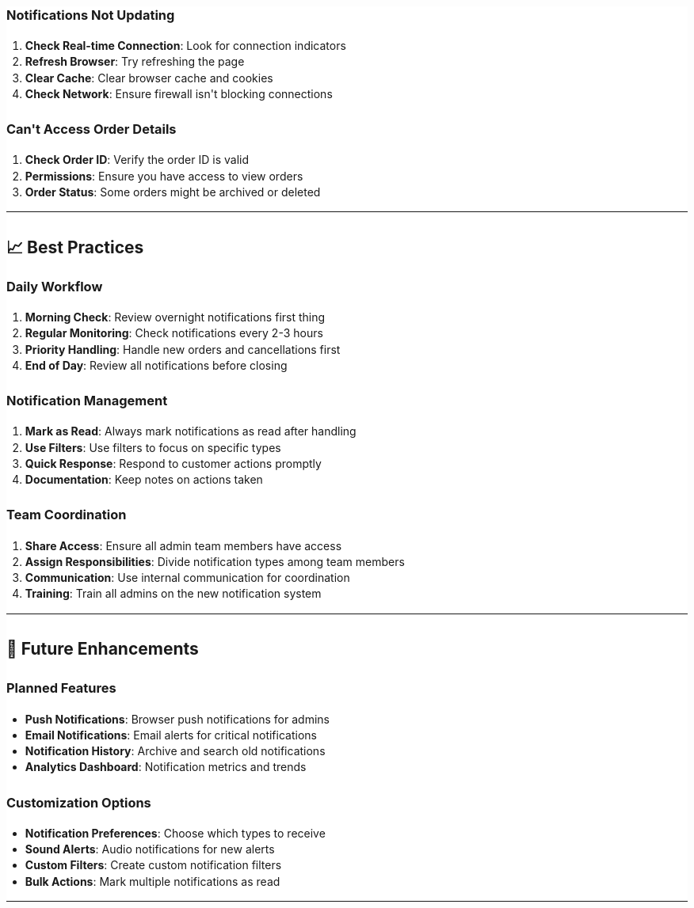 ### **Notifications Not Updating**
1. **Check Real-time Connection**: Look for connection indicators
2. **Refresh Browser**: Try refreshing the page
3. **Clear Cache**: Clear browser cache and cookies
4. **Check Network**: Ensure firewall isn't blocking connections

### **Can't Access Order Details**
1. **Check Order ID**: Verify the order ID is valid
2. **Permissions**: Ensure you have access to view orders
3. **Order Status**: Some orders might be archived or deleted

---

## 📈 **Best Practices**

### **Daily Workflow**
1. **Morning Check**: Review overnight notifications first thing
2. **Regular Monitoring**: Check notifications every 2-3 hours
3. **Priority Handling**: Handle new orders and cancellations first
4. **End of Day**: Review all notifications before closing

### **Notification Management**
1. **Mark as Read**: Always mark notifications as read after handling
2. **Use Filters**: Use filters to focus on specific types
3. **Quick Response**: Respond to customer actions promptly
4. **Documentation**: Keep notes on actions taken

### **Team Coordination**
1. **Share Access**: Ensure all admin team members have access
2. **Assign Responsibilities**: Divide notification types among team members
3. **Communication**: Use internal communication for coordination
4. **Training**: Train all admins on the new notification system

---

## 🔮 **Future Enhancements**

### **Planned Features**
- **Push Notifications**: Browser push notifications for admins
- **Email Notifications**: Email alerts for critical notifications
- **Notification History**: Archive and search old notifications
- **Analytics Dashboard**: Notification metrics and trends

### **Customization Options**
- **Notification Preferences**: Choose which types to receive
- **Sound Alerts**: Audio notifications for new alerts
- **Custom Filters**: Create custom notification filters
- **Bulk Actions**: Mark multiple notifications as read

---